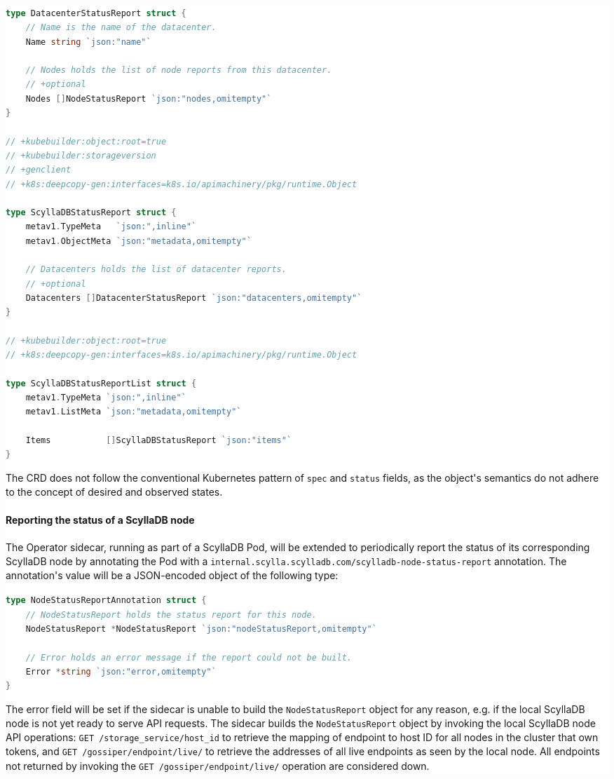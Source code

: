 ```go
type DatacenterStatusReport struct {
	// Name is the name of the datacenter.
	Name string `json:"name"`

	// Nodes holds the list of node reports from this datacenter.
	// +optional
	Nodes []NodeStatusReport `json:"nodes,omitempty"`
}

// +kubebuilder:object:root=true
// +kubebuilder:storageversion
// +genclient
// +k8s:deepcopy-gen:interfaces=k8s.io/apimachinery/pkg/runtime.Object

type ScyllaDBStatusReport struct {
	metav1.TypeMeta   `json:",inline"`
	metav1.ObjectMeta `json:"metadata,omitempty"`

	// Datacenters holds the list of datacenter reports.
	// +optional
	Datacenters []DatacenterStatusReport `json:"datacenters,omitempty"`
}

// +kubebuilder:object:root=true
// +k8s:deepcopy-gen:interfaces=k8s.io/apimachinery/pkg/runtime.Object

type ScyllaDBStatusReportList struct {
	metav1.TypeMeta `json:",inline"`
	metav1.ListMeta `json:"metadata,omitempty"`
	
	Items           []ScyllaDBStatusReport `json:"items"`
}
```

The CRD does not follow the conventional Kubernetes pattern of `spec` and `status` fields, as the object's semantics do not adhere to the concept of desired and observed states.

#### Reporting the status of a ScyllaDB node

The Operator sidecar, running as part of a ScyllaDB Pod, will be extended to periodically report the status of its corresponding ScyllaDB node by annotating the Pod with a `internal.scylla.scylladb.com/scylladb-node-status-report` annotation.
The annotation's value will be a JSON-encoded object of the following type:
```go
type NodeStatusReportAnnotation struct {
    // NodeStatusReport holds the status report for this node.
    NodeStatusReport *NodeStatusReport `json:"nodeStatusReport,omitempty"`

    // Error holds an error message if the report could not be built.
    Error *string `json:"error,omitempty"`
}
```
The error field will be set if the sidecar is unable to build the `NodeStatusReport` object for any reason, e.g. if the local ScyllaDB node is not yet ready to serve API requests.
The sidecar builds the `NodeStatusReport` object by invoking the local ScyllaDB node API operations: `GET /storage_service/host_id` to retrieve the mapping of endpoint to host ID for all nodes in the cluster that own tokens, and `GET /gossiper/endpoint/live/` to retrieve the addresses of all live endpoints as seen by the local node.
All endpoints not returned by invoking the `GET /gossiper/endpoint/live/` operation are considered down.
